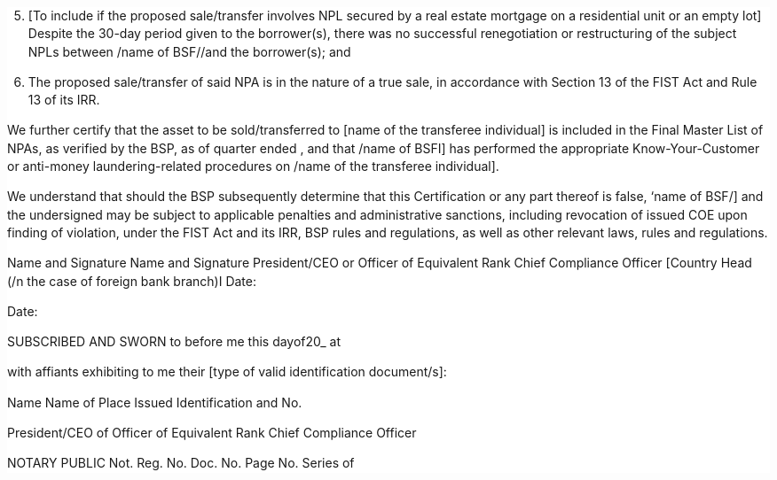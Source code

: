 5. [To include if the proposed sale/transfer involves NPL secured by a real estate mortgage on a residential unit or an empty lot] Despite the 30-day period given to the borrower(s), there was no successful renegotiation or restructuring of the subject NPLs between /name of BSF//and the borrower(s); and

6. The proposed sale/transfer of said NPA is in the nature of a true sale, in accordance with Section 13 of the FIST Act and Rule 13 of its IRR.

We further certify that the asset to be sold/transferred to [name of the transferee individual] is included in the Final Master List of NPAs, as verified by the BSP, as of quarter ended , and that /name of BSFI] has performed the appropriate Know-Your-Customer or anti-money laundering-related procedures on /name of the transferee individual].

We understand that should the BSP subsequently determine that this Certification or any part thereof is false, ‘name of BSF/] and the undersigned may be subject to applicable penalties and administrative sanctions, including revocation of issued COE upon finding of violation, under the FIST Act and its IRR, BSP rules and regulations, as well as other relevant laws, rules and regulations.

Name and Signature Name and Signature President/CEO or Officer of Equivalent Rank Chief Compliance Officer [Country Head (/n the case of foreign bank branch)I Date:

Date:

SUBSCRIBED AND SWORN to before me this dayof20_ at

with affiants exhibiting to me their [type of valid identification document/s]:

Name Name of Place Issued Identification and No.

President/CEO of Officer of Equivalent Rank Chief Compliance Officer

NOTARY PUBLIC Not. Reg. No. Doc. No. Page No. Series of